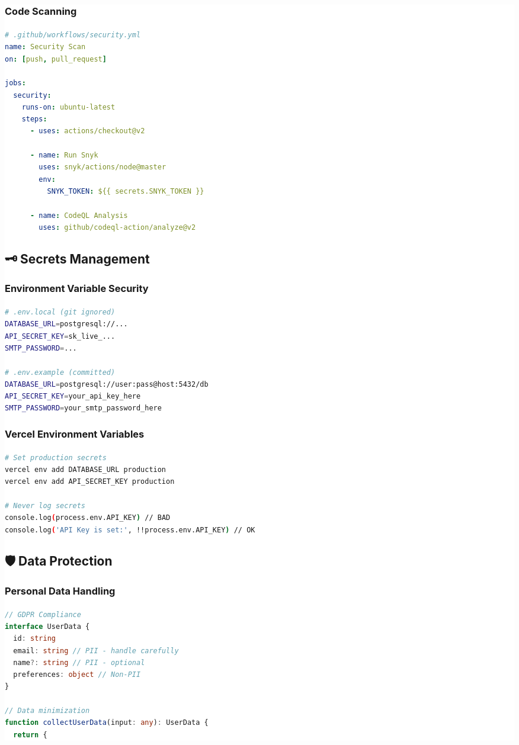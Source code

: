 ### Code Scanning
```yaml
# .github/workflows/security.yml
name: Security Scan
on: [push, pull_request]

jobs:
  security:
    runs-on: ubuntu-latest
    steps:
      - uses: actions/checkout@v2
      
      - name: Run Snyk
        uses: snyk/actions/node@master
        env:
          SNYK_TOKEN: ${{ secrets.SNYK_TOKEN }}
      
      - name: CodeQL Analysis
        uses: github/codeql-action/analyze@v2
```

## 🗝️ Secrets Management

### Environment Variable Security
```bash
# .env.local (git ignored)
DATABASE_URL=postgresql://...
API_SECRET_KEY=sk_live_...
SMTP_PASSWORD=...

# .env.example (committed)
DATABASE_URL=postgresql://user:pass@host:5432/db
API_SECRET_KEY=your_api_key_here
SMTP_PASSWORD=your_smtp_password_here
```

### Vercel Environment Variables
```bash
# Set production secrets
vercel env add DATABASE_URL production
vercel env add API_SECRET_KEY production

# Never log secrets
console.log(process.env.API_KEY) // BAD
console.log('API Key is set:', !!process.env.API_KEY) // OK
```

## 🛡️ Data Protection

### Personal Data Handling
```typescript
// GDPR Compliance
interface UserData {
  id: string
  email: string // PII - handle carefully
  name?: string // PII - optional
  preferences: object // Non-PII
}

// Data minimization
function collectUserData(input: any): UserData {
  return {
```